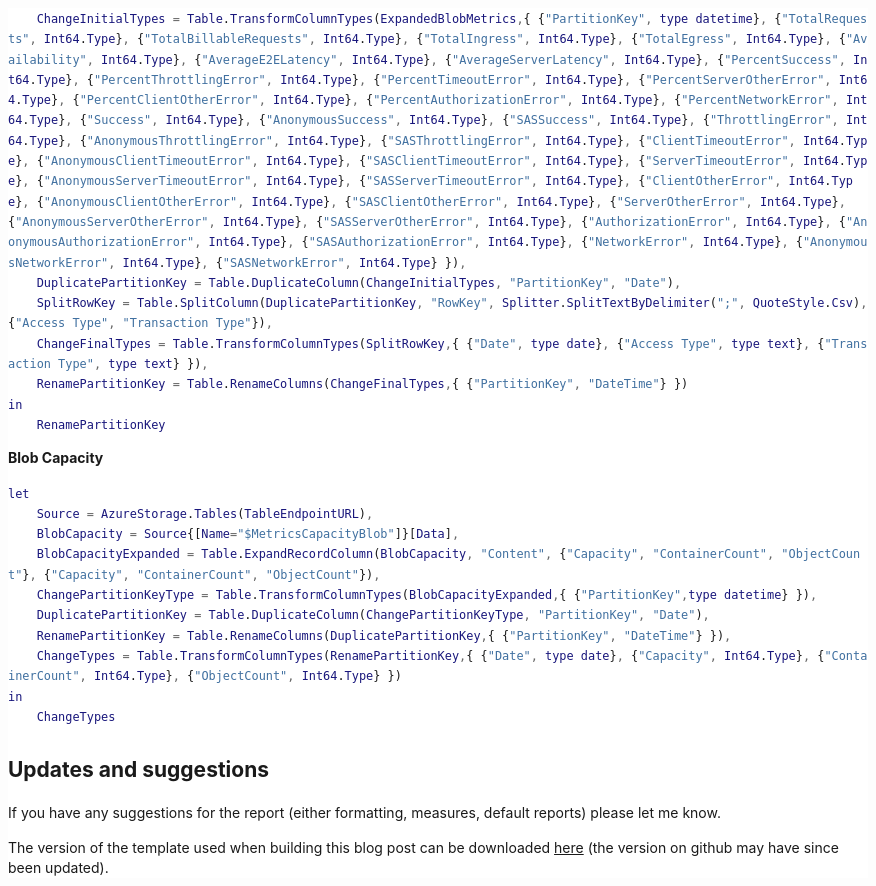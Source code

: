```M
    ChangeInitialTypes = Table.TransformColumnTypes(ExpandedBlobMetrics,{ {"PartitionKey", type datetime}, {"TotalRequests", Int64.Type}, {"TotalBillableRequests", Int64.Type}, {"TotalIngress", Int64.Type}, {"TotalEgress", Int64.Type}, {"Availability", Int64.Type}, {"AverageE2ELatency", Int64.Type}, {"AverageServerLatency", Int64.Type}, {"PercentSuccess", Int64.Type}, {"PercentThrottlingError", Int64.Type}, {"PercentTimeoutError", Int64.Type}, {"PercentServerOtherError", Int64.Type}, {"PercentClientOtherError", Int64.Type}, {"PercentAuthorizationError", Int64.Type}, {"PercentNetworkError", Int64.Type}, {"Success", Int64.Type}, {"AnonymousSuccess", Int64.Type}, {"SASSuccess", Int64.Type}, {"ThrottlingError", Int64.Type}, {"AnonymousThrottlingError", Int64.Type}, {"SASThrottlingError", Int64.Type}, {"ClientTimeoutError", Int64.Type}, {"AnonymousClientTimeoutError", Int64.Type}, {"SASClientTimeoutError", Int64.Type}, {"ServerTimeoutError", Int64.Type}, {"AnonymousServerTimeoutError", Int64.Type}, {"SASServerTimeoutError", Int64.Type}, {"ClientOtherError", Int64.Type}, {"AnonymousClientOtherError", Int64.Type}, {"SASClientOtherError", Int64.Type}, {"ServerOtherError", Int64.Type}, {"AnonymousServerOtherError", Int64.Type}, {"SASServerOtherError", Int64.Type}, {"AuthorizationError", Int64.Type}, {"AnonymousAuthorizationError", Int64.Type}, {"SASAuthorizationError", Int64.Type}, {"NetworkError", Int64.Type}, {"AnonymousNetworkError", Int64.Type}, {"SASNetworkError", Int64.Type} }),
    DuplicatePartitionKey = Table.DuplicateColumn(ChangeInitialTypes, "PartitionKey", "Date"),
    SplitRowKey = Table.SplitColumn(DuplicatePartitionKey, "RowKey", Splitter.SplitTextByDelimiter(";", QuoteStyle.Csv), {"Access Type", "Transaction Type"}),
    ChangeFinalTypes = Table.TransformColumnTypes(SplitRowKey,{ {"Date", type date}, {"Access Type", type text}, {"Transaction Type", type text} }),
    RenamePartitionKey = Table.RenameColumns(ChangeFinalTypes,{ {"PartitionKey", "DateTime"} })
in
    RenamePartitionKey
```

**Blob Capacity**

```M
let
    Source = AzureStorage.Tables(TableEndpointURL),
    BlobCapacity = Source{[Name="$MetricsCapacityBlob"]}[Data],
    BlobCapacityExpanded = Table.ExpandRecordColumn(BlobCapacity, "Content", {"Capacity", "ContainerCount", "ObjectCount"}, {"Capacity", "ContainerCount", "ObjectCount"}),
    ChangePartitionKeyType = Table.TransformColumnTypes(BlobCapacityExpanded,{ {"PartitionKey",type datetime} }),
    DuplicatePartitionKey = Table.DuplicateColumn(ChangePartitionKeyType, "PartitionKey", "Date"),
    RenamePartitionKey = Table.RenameColumns(DuplicatePartitionKey,{ {"PartitionKey", "DateTime"} }),
    ChangeTypes = Table.TransformColumnTypes(RenamePartitionKey,{ {"Date", type date}, {"Capacity", Int64.Type}, {"ContainerCount", Int64.Type}, {"ObjectCount", Int64.Type} })
in
    ChangeTypes
```

## Updates and suggestions

If you have any suggestions for the report (either formatting, measures, default reports) please let me know.

The version of the template used when building this blog post can be downloaded [here](./AzureBlobStorageAnalytics.pbit) (the version on github may have since been updated).
